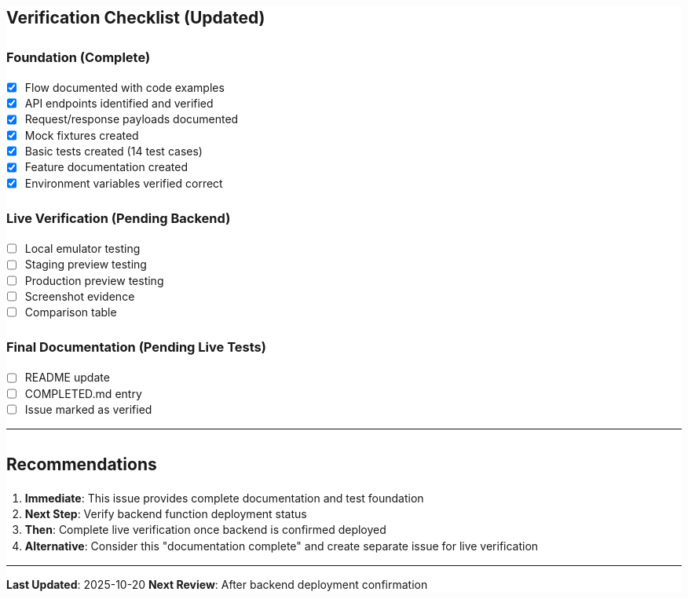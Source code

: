 
## Verification Checklist (Updated)

### Foundation (Complete)
- [x] Flow documented with code examples
- [x] API endpoints identified and verified
- [x] Request/response payloads documented
- [x] Mock fixtures created
- [x] Basic tests created (14 test cases)
- [x] Feature documentation created
- [x] Environment variables verified correct

### Live Verification (Pending Backend)
- [ ] Local emulator testing
- [ ] Staging preview testing
- [ ] Production preview testing
- [ ] Screenshot evidence
- [ ] Comparison table

### Final Documentation (Pending Live Tests)
- [ ] README update
- [ ] COMPLETED.md entry
- [ ] Issue marked as verified

---

## Recommendations

1. **Immediate**: This issue provides complete documentation and test foundation
2. **Next Step**: Verify backend function deployment status
3. **Then**: Complete live verification once backend is confirmed deployed
4. **Alternative**: Consider this "documentation complete" and create separate issue for live verification

---

**Last Updated**: 2025-10-20
**Next Review**: After backend deployment confirmation

